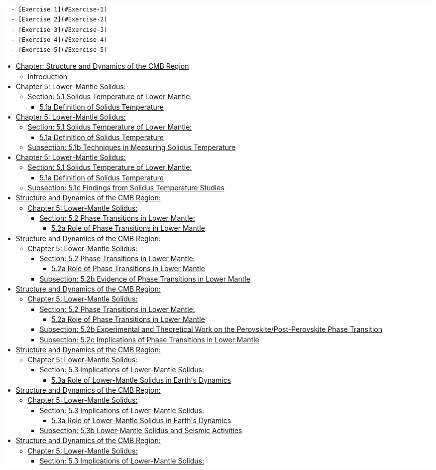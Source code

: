       - [Exercise 1](#Exercise-1)
      - [Exercise 2](#Exercise-2)
      - [Exercise 3](#Exercise-3)
      - [Exercise 4](#Exercise-4)
      - [Exercise 5](#Exercise-5)
  - [Chapter: Structure and Dynamics of the CMB Region](#Chapter:-Structure-and-Dynamics-of-the-CMB-Region)
    - [Introduction](#Introduction)
  - [Chapter 5: Lower-Mantle Solidus:](#Chapter-5:-Lower-Mantle-Solidus:)
    - [Section: 5.1 Solidus Temperature of Lower Mantle:](#Section:-5.1-Solidus-Temperature-of-Lower-Mantle:)
      - [5.1a Definition of Solidus Temperature](#5.1a-Definition-of-Solidus-Temperature)
  - [Chapter 5: Lower-Mantle Solidus:](#Chapter-5:-Lower-Mantle-Solidus:)
    - [Section: 5.1 Solidus Temperature of Lower Mantle:](#Section:-5.1-Solidus-Temperature-of-Lower-Mantle:)
      - [5.1a Definition of Solidus Temperature](#5.1a-Definition-of-Solidus-Temperature)
    - [Subsection: 5.1b Techniques in Measuring Solidus Temperature](#Subsection:-5.1b-Techniques-in-Measuring-Solidus-Temperature)
  - [Chapter 5: Lower-Mantle Solidus:](#Chapter-5:-Lower-Mantle-Solidus:)
    - [Section: 5.1 Solidus Temperature of Lower Mantle:](#Section:-5.1-Solidus-Temperature-of-Lower-Mantle:)
      - [5.1a Definition of Solidus Temperature](#5.1a-Definition-of-Solidus-Temperature)
    - [Subsection: 5.1c Findings from Solidus Temperature Studies](#Subsection:-5.1c-Findings-from-Solidus-Temperature-Studies)
- [Structure and Dynamics of the CMB Region:](#Structure-and-Dynamics-of-the-CMB-Region:)
  - [Chapter 5: Lower-Mantle Solidus:](#Chapter-5:-Lower-Mantle-Solidus:)
    - [Section: 5.2 Phase Transitions in Lower Mantle:](#Section:-5.2-Phase-Transitions-in-Lower-Mantle:)
      - [5.2a Role of Phase Transitions in Lower Mantle](#5.2a-Role-of-Phase-Transitions-in-Lower-Mantle)
- [Structure and Dynamics of the CMB Region:](#Structure-and-Dynamics-of-the-CMB-Region:)
  - [Chapter 5: Lower-Mantle Solidus:](#Chapter-5:-Lower-Mantle-Solidus:)
    - [Section: 5.2 Phase Transitions in Lower Mantle:](#Section:-5.2-Phase-Transitions-in-Lower-Mantle:)
      - [5.2a Role of Phase Transitions in Lower Mantle](#5.2a-Role-of-Phase-Transitions-in-Lower-Mantle)
    - [Subsection: 5.2b Evidence of Phase Transitions in Lower Mantle](#Subsection:-5.2b-Evidence-of-Phase-Transitions-in-Lower-Mantle)
- [Structure and Dynamics of the CMB Region:](#Structure-and-Dynamics-of-the-CMB-Region:)
  - [Chapter 5: Lower-Mantle Solidus:](#Chapter-5:-Lower-Mantle-Solidus:)
    - [Section: 5.2 Phase Transitions in Lower Mantle:](#Section:-5.2-Phase-Transitions-in-Lower-Mantle:)
      - [5.2a Role of Phase Transitions in Lower Mantle](#5.2a-Role-of-Phase-Transitions-in-Lower-Mantle)
    - [Subsection: 5.2b Experimental and Theoretical Work on the Perovskite/Post-Perovskite Phase Transition](#Subsection:-5.2b-Experimental-and-Theoretical-Work-on-the-Perovskite/Post-Perovskite-Phase-Transition)
    - [Subsection: 5.2c Implications of Phase Transitions in Lower Mantle](#Subsection:-5.2c-Implications-of-Phase-Transitions-in-Lower-Mantle)
- [Structure and Dynamics of the CMB Region:](#Structure-and-Dynamics-of-the-CMB-Region:)
  - [Chapter 5: Lower-Mantle Solidus:](#Chapter-5:-Lower-Mantle-Solidus:)
    - [Section: 5.3 Implications of Lower-Mantle Solidus:](#Section:-5.3-Implications-of-Lower-Mantle-Solidus:)
      - [5.3a Role of Lower-Mantle Solidus in Earth's Dynamics](#5.3a-Role-of-Lower-Mantle-Solidus-in-Earth's-Dynamics)
- [Structure and Dynamics of the CMB Region:](#Structure-and-Dynamics-of-the-CMB-Region:)
  - [Chapter 5: Lower-Mantle Solidus:](#Chapter-5:-Lower-Mantle-Solidus:)
    - [Section: 5.3 Implications of Lower-Mantle Solidus:](#Section:-5.3-Implications-of-Lower-Mantle-Solidus:)
      - [5.3a Role of Lower-Mantle Solidus in Earth's Dynamics](#5.3a-Role-of-Lower-Mantle-Solidus-in-Earth's-Dynamics)
    - [Subsection: 5.3b Lower-Mantle Solidus and Seismic Activities](#Subsection:-5.3b-Lower-Mantle-Solidus-and-Seismic-Activities)
- [Structure and Dynamics of the CMB Region:](#Structure-and-Dynamics-of-the-CMB-Region:)
  - [Chapter 5: Lower-Mantle Solidus:](#Chapter-5:-Lower-Mantle-Solidus:)
    - [Section: 5.3 Implications of Lower-Mantle Solidus:](#Section:-5.3-Implications-of-Lower-Mantle-Solidus:)